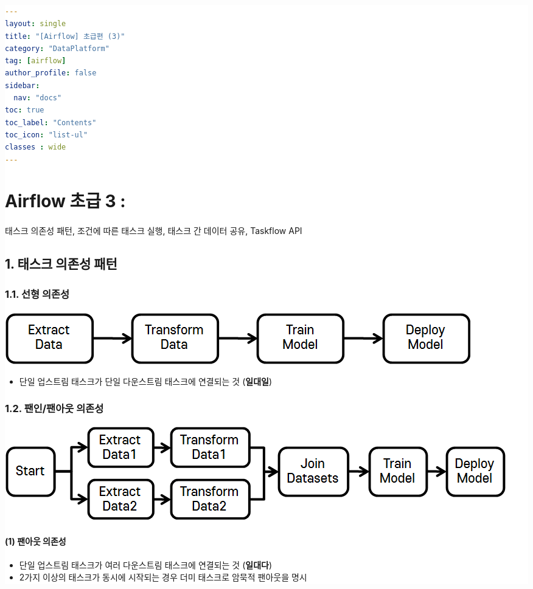 ```yaml
---
layout: single
title: "[Airflow] 초급편 (3)"
category: "DataPlatform"
tag: [airflow]
author_profile: false
sidebar:
  nav: "docs"
toc: true
toc_label: "Contents"
toc_icon: "list-ul"
classes : wide
---
```


# Airflow 초급 3 : 
태스크 의존성 패턴, 조건에 따른 태스크 실행, 태스크 간 데이터 공유, Taskflow API



## 1. 태스크 의존성 패턴

### 1.1. 선형 의존성

![선형의존성](https://raw.githubusercontent.com/hanalog/hanalog.github.io/gh-pages/images/2023/airflow-03-01.png)

- 단일 업스트림 태스크가 단일 다운스트림 태스크에 연결되는 것 (**일대일**)

### 1.2. 팬인/팬아웃 의존성

![팬인팬아웃의존성](https://raw.githubusercontent.com/hanalog/hanalog.github.io/gh-pages/images/2023/airflow-03-02.png)

#### (1) 팬아웃 의존성

- 단일 업스트림 태스크가 여러 다운스트림 태스크에 연결되는 것 (**일대다**)
- 2가지 이상의 태스크가 동시에 시작되는 경우 더미 태스크로 암묵적 팬아웃을 명시
